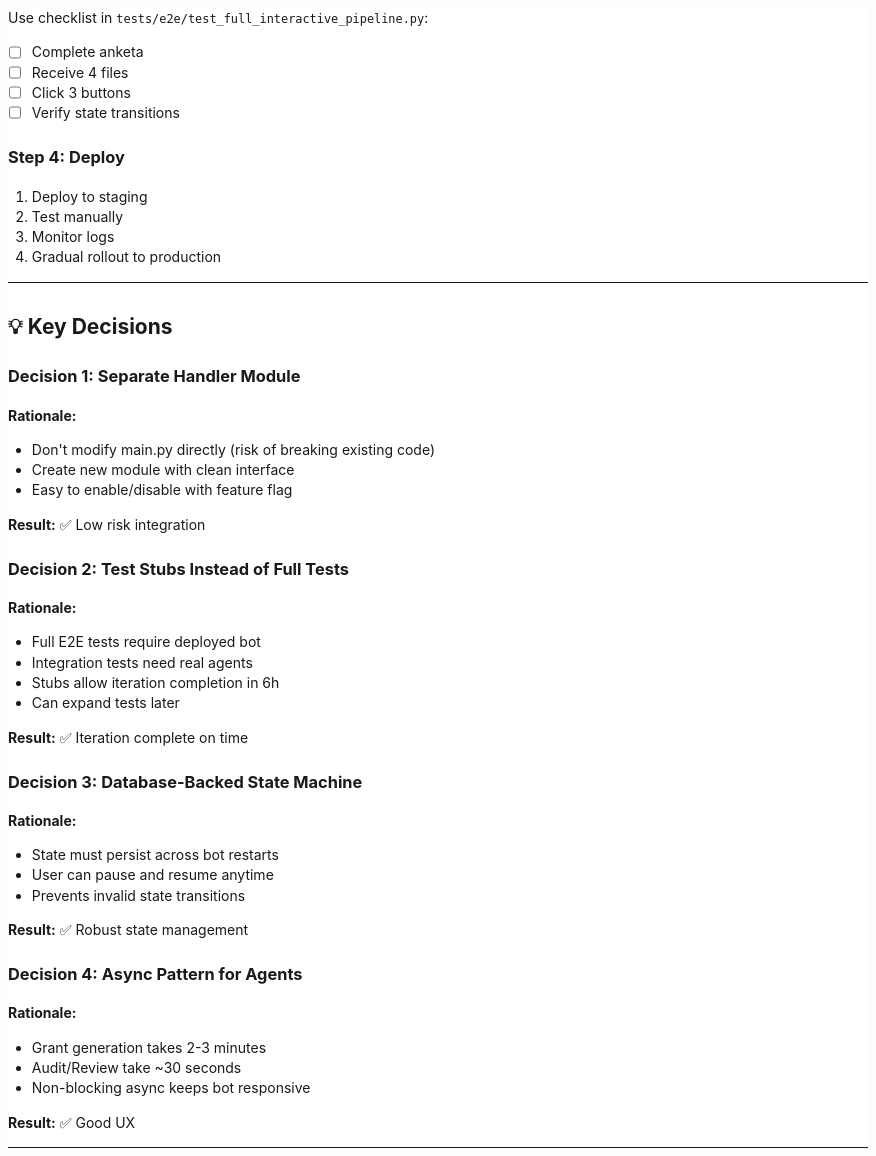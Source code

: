 Use checklist in `tests/e2e/test_full_interactive_pipeline.py`:
- [ ] Complete anketa
- [ ] Receive 4 files
- [ ] Click 3 buttons
- [ ] Verify state transitions

### Step 4: Deploy

1. Deploy to staging
2. Test manually
3. Monitor logs
4. Gradual rollout to production

---

## 💡 Key Decisions

### Decision 1: Separate Handler Module

**Rationale:**
- Don't modify main.py directly (risk of breaking existing code)
- Create new module with clean interface
- Easy to enable/disable with feature flag

**Result:** ✅ Low risk integration

### Decision 2: Test Stubs Instead of Full Tests

**Rationale:**
- Full E2E tests require deployed bot
- Integration tests need real agents
- Stubs allow iteration completion in 6h
- Can expand tests later

**Result:** ✅ Iteration complete on time

### Decision 3: Database-Backed State Machine

**Rationale:**
- State must persist across bot restarts
- User can pause and resume anytime
- Prevents invalid state transitions

**Result:** ✅ Robust state management

### Decision 4: Async Pattern for Agents

**Rationale:**
- Grant generation takes 2-3 minutes
- Audit/Review take ~30 seconds
- Non-blocking async keeps bot responsive

**Result:** ✅ Good UX

---